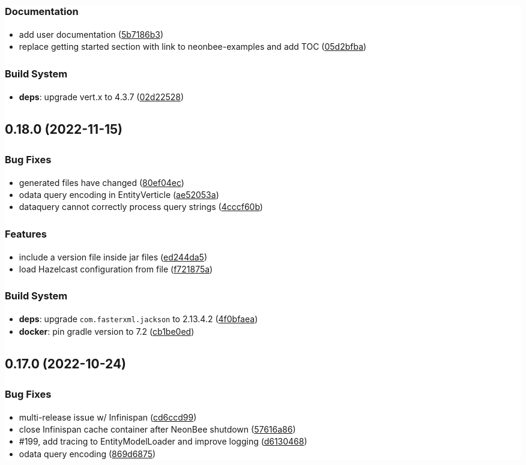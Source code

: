 
### Documentation

- add user documentation ([5b7186b3](https://github.com/SAP/neonbee/commit/5b7186b3735fb7e831a8c1fe8614afc9d1b77a2e))
- replace getting started section with link to neonbee-examples and add TOC ([05d2bfba](https://github.com/SAP/neonbee/commit/05d2bfbafeea873a1b5b88c7bdb84788967f3424))


### Build System

- **deps**: upgrade vert.x to 4.3.7 ([02d22528](https://github.com/SAP/neonbee/commit/02d225284f58f3f96d5fca745f8e89e4787f467a))


## 0.18.0 (2022-11-15)

### Bug Fixes

- generated files have changed ([80ef04ec](https://github.com/SAP/neonbee/commit/80ef04ecb21c15db0a56d63409559780815ff629))
- odata query encoding in EntityVerticle ([ae52053a](https://github.com/SAP/neonbee/commit/ae52053a831c4e8c86931529a5f17445c229bda3))
- dataquery cannot correctly process query strings ([4cccf60b](https://github.com/SAP/neonbee/commit/4cccf60bd738557c898f24797ebb5405b1334b39))


### Features

- include a version file inside jar files ([ed244da5](https://github.com/SAP/neonbee/commit/ed244da594a0af5b31218ad6f18de68a7ab0daaa))
- load Hazelcast configuration from file ([f721875a](https://github.com/SAP/neonbee/commit/f721875a5edb9454bc2df1dc420d9ca676a6d82a))


### Build System

- **deps**: upgrade `com.fasterxml.jackson` to 2.13.4.2 ([4f0bfaea](https://github.com/SAP/neonbee/commit/4f0bfaeabeb58f5efc8ba2c0829642b7dd6a99fa))
- **docker**: pin gradle version to 7.2 ([cb1be0ed](https://github.com/SAP/neonbee/commit/cb1be0edff012d809bc39e0812a5c5e7751c5bb0))


## 0.17.0 (2022-10-24)

### Bug Fixes

- multi-release issue w/ Infinispan ([cd6ccd99](https://github.com/SAP/neonbee/commit/cd6ccd993ae1310937f0c85162b191325f825b1f))
- close Infinispan cache container after NeonBee shutdown ([57616a86](https://github.com/SAP/neonbee/commit/57616a86e072af9e04d72d4423ec91cf3223d079))
- #199, add tracing to EntityModelLoader and improve logging ([d6130468](https://github.com/SAP/neonbee/commit/d6130468bf22e32c42c6c467568c786607f59146))
- odata query encoding ([869d6875](https://github.com/SAP/neonbee/commit/869d68750e3af4bffe89fa66da3ffde9d53e434e))
